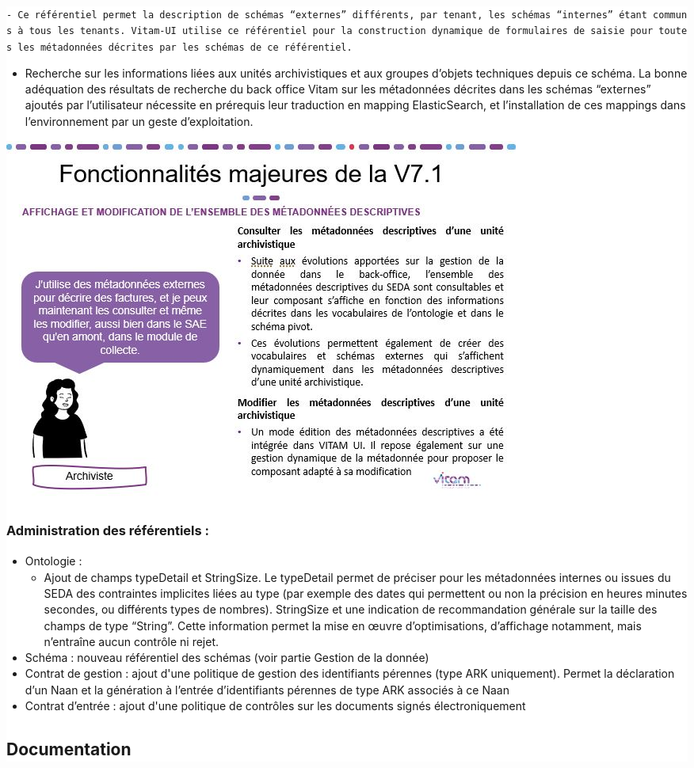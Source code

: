     - Ce référentiel permet la description de schémas “externes” différents, par tenant, les schémas “internes” étant communs à tous les tenants. Vitam-UI utilise ce référentiel pour la construction dynamique de formulaires de saisie pour toutes les métadonnées décrites par les schémas de ce référentiel. 
- Recherche sur les informations liées aux unités archivistiques et aux groupes d’objets techniques depuis ce schéma. La bonne adéquation des résultats de recherche du back office Vitam sur les métadonnées décrites dans les schémas “externes” ajoutés par l’utilisateur nécessite en prérequis leur traduction en mapping ElasticSearch, et l’installation de ces mappings dans l’environnement par un geste d’exploitation.

![](/public/images/V7_1_MD.JPG)

### Administration des référentiels : 
- Ontologie :
    -	Ajout de champs typeDetail et StringSize. Le typeDetail permet de préciser pour les métadonnées internes ou issues du SEDA des contraintes implicites liées au type (par exemple des dates qui permettent ou non la précision en heures minutes secondes, ou différents types de nombres). StringSize et une indication de recommandation générale sur la taille des champs de type “String”. Cette information permet la mise en œuvre d’optimisations, d’affichage notamment, mais n’entraîne aucun contrôle ni rejet.
- Schéma : nouveau référentiel des schémas (voir partie Gestion de la donnée)
- Contrat de gestion : ajout d'une politique de gestion des identifiants pérennes (type ARK uniquement). Permet la déclaration d’un Naan  et la génération à l’entrée d’identifiants pérennes de type ARK associés à ce Naan
- Contrat d’entrée : ajout d'une politique de contrôles sur les documents signés électroniquement

## Documentation
